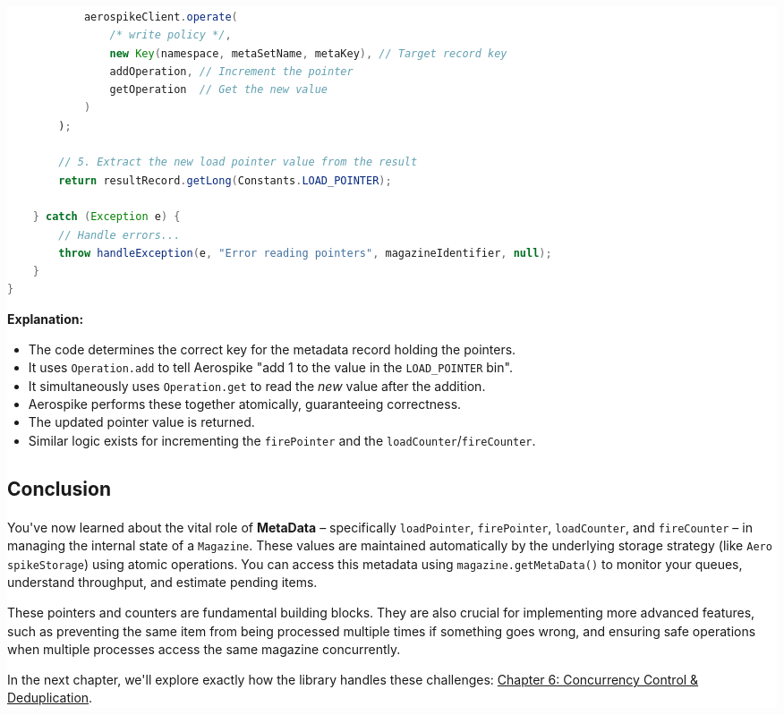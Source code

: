 ```java
            aerospikeClient.operate(
                /* write policy */, 
                new Key(namespace, metaSetName, metaKey), // Target record key
                addOperation, // Increment the pointer
                getOperation  // Get the new value
            )
        );
        
        // 5. Extract the new load pointer value from the result
        return resultRecord.getLong(Constants.LOAD_POINTER); 

    } catch (Exception e) {
        // Handle errors...
        throw handleException(e, "Error reading pointers", magazineIdentifier, null);
    }
}
```

**Explanation:**

*   The code determines the correct key for the metadata record holding the pointers.
*   It uses `Operation.add` to tell Aerospike "add 1 to the value in the `LOAD_POINTER` bin".
*   It simultaneously uses `Operation.get` to read the *new* value after the addition.
*   Aerospike performs these together atomically, guaranteeing correctness.
*   The updated pointer value is returned.
*   Similar logic exists for incrementing the `firePointer` and the `loadCounter`/`fireCounter`.

## Conclusion

You've now learned about the vital role of **MetaData** – specifically `loadPointer`, `firePointer`, `loadCounter`, and `fireCounter` – in managing the internal state of a `Magazine`. These values are maintained automatically by the underlying storage strategy (like `AerospikeStorage`) using atomic operations. You can access this metadata using `magazine.getMetaData()` to monitor your queues, understand throughput, and estimate pending items.

These pointers and counters are fundamental building blocks. They are also crucial for implementing more advanced features, such as preventing the same item from being processed multiple times if something goes wrong, and ensuring safe operations when multiple processes access the same magazine concurrently.

In the next chapter, we'll explore exactly how the library handles these challenges: [Chapter 6: Concurrency Control & Deduplication](concurrency_control__deduplication.md).
